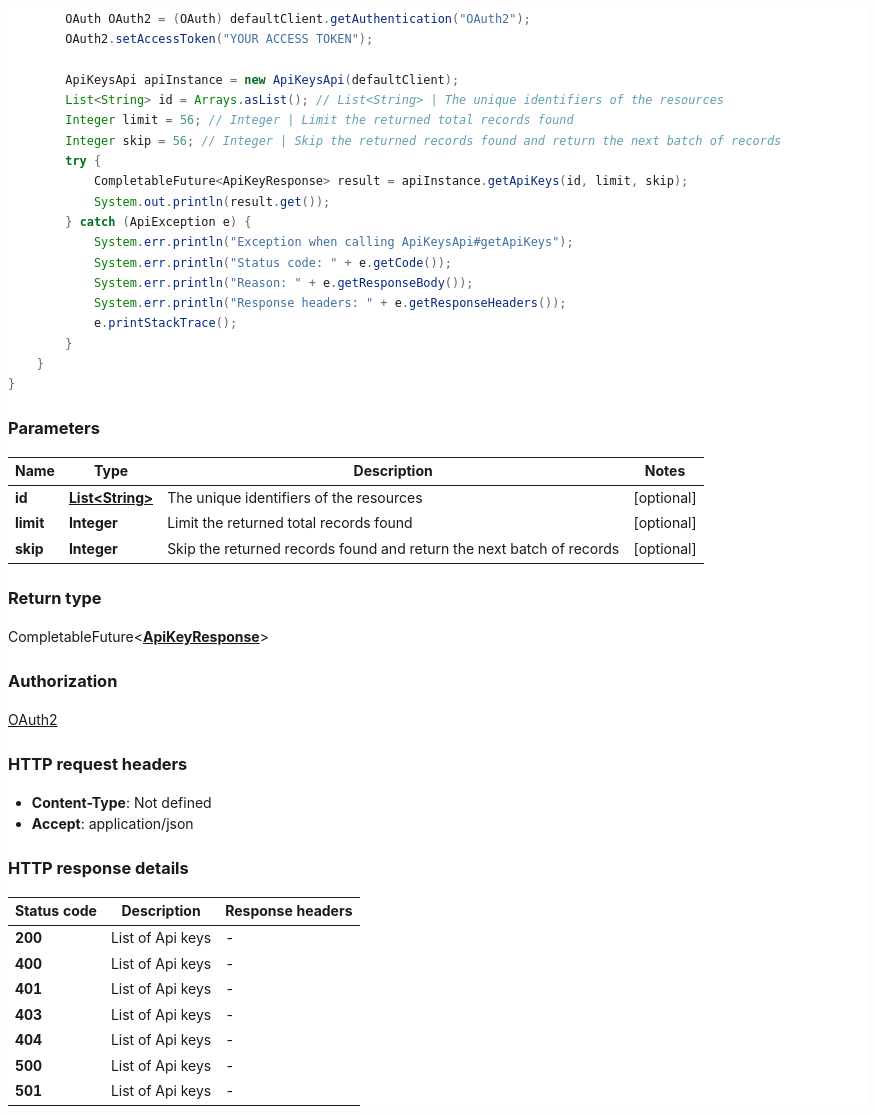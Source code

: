```java
        OAuth OAuth2 = (OAuth) defaultClient.getAuthentication("OAuth2");
        OAuth2.setAccessToken("YOUR ACCESS TOKEN");

        ApiKeysApi apiInstance = new ApiKeysApi(defaultClient);
        List<String> id = Arrays.asList(); // List<String> | The unique identifiers of the resources
        Integer limit = 56; // Integer | Limit the returned total records found
        Integer skip = 56; // Integer | Skip the returned records found and return the next batch of records
        try {
            CompletableFuture<ApiKeyResponse> result = apiInstance.getApiKeys(id, limit, skip);
            System.out.println(result.get());
        } catch (ApiException e) {
            System.err.println("Exception when calling ApiKeysApi#getApiKeys");
            System.err.println("Status code: " + e.getCode());
            System.err.println("Reason: " + e.getResponseBody());
            System.err.println("Response headers: " + e.getResponseHeaders());
            e.printStackTrace();
        }
    }
}
```

### Parameters


Name | Type | Description  | Notes
------------- | ------------- | ------------- | -------------
 **id** | [**List&lt;String&gt;**](String.md)| The unique identifiers of the resources | [optional]
 **limit** | **Integer**| Limit the returned total records found | [optional]
 **skip** | **Integer**| Skip the returned records found and return the next batch of records | [optional]

### Return type

CompletableFuture<[**ApiKeyResponse**](ApiKeyResponse.md)>


### Authorization

[OAuth2](../README.md#OAuth2)

### HTTP request headers

- **Content-Type**: Not defined
- **Accept**: application/json

### HTTP response details
| Status code | Description | Response headers |
|-------------|-------------|------------------|
| **200** | List of Api keys |  -  |
| **400** | List of Api keys |  -  |
| **401** | List of Api keys |  -  |
| **403** | List of Api keys |  -  |
| **404** | List of Api keys |  -  |
| **500** | List of Api keys |  -  |
| **501** | List of Api keys |  -  |
